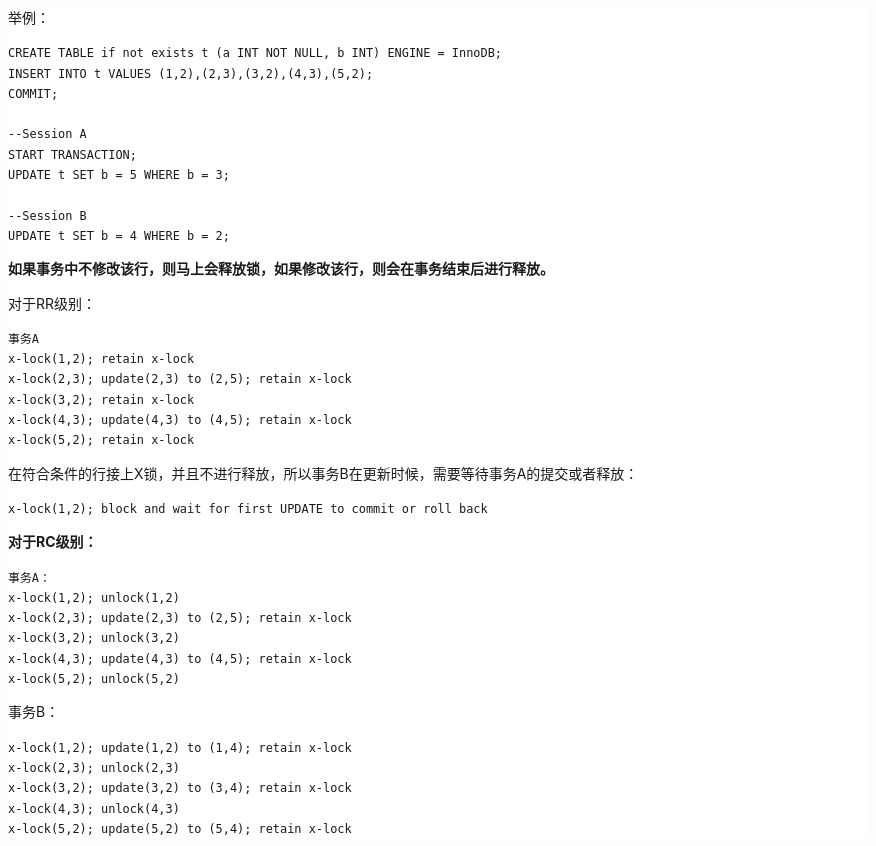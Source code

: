 举例：

```
CREATE TABLE if not exists t (a INT NOT NULL, b INT) ENGINE = InnoDB;
INSERT INTO t VALUES (1,2),(2,3),(3,2),(4,3),(5,2);
COMMIT;

--Session A
START TRANSACTION;
UPDATE t SET b = 5 WHERE b = 3;

--Session B
UPDATE t SET b = 4 WHERE b = 2;

```

**如果事务中不修改该行，则马上会释放锁，如果修改该行，则会在事务结束后进行释放。**

对于RR级别：

```
事务A
x-lock(1,2); retain x-lock
x-lock(2,3); update(2,3) to (2,5); retain x-lock
x-lock(3,2); retain x-lock
x-lock(4,3); update(4,3) to (4,5); retain x-lock
x-lock(5,2); retain x-lock

```

在符合条件的行接上X锁，并且不进行释放，所以事务B在更新时候，需要等待事务A的提交或者释放：

```
x-lock(1,2); block and wait for first UPDATE to commit or roll back

```

**对于RC级别：**

```
事务A：
x-lock(1,2); unlock(1,2)
x-lock(2,3); update(2,3) to (2,5); retain x-lock
x-lock(3,2); unlock(3,2)
x-lock(4,3); update(4,3) to (4,5); retain x-lock
x-lock(5,2); unlock(5,2)

```

事务B：

```
x-lock(1,2); update(1,2) to (1,4); retain x-lock
x-lock(2,3); unlock(2,3)
x-lock(3,2); update(3,2) to (3,4); retain x-lock
x-lock(4,3); unlock(4,3)
x-lock(5,2); update(5,2) to (5,4); retain x-lock

```
